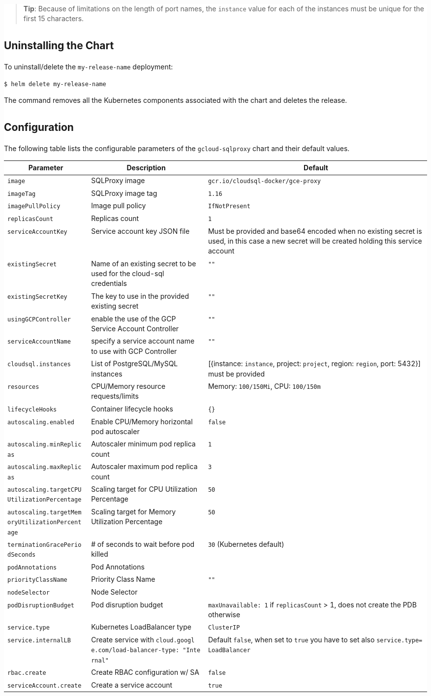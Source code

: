 > **Tip**: Because of limitations on the length of port names, the `instance` value for each of the instances must be unique for the first 15 characters.

## Uninstalling the Chart

To uninstall/delete the `my-release-name` deployment:

```console
$ helm delete my-release-name
```

The command removes all the Kubernetes components associated with the chart and deletes the release.

## Configuration

The following table lists the configurable parameters of the `gcloud-sqlproxy` chart and their default values.

| Parameter                         | Description                             | Default                                                                                     |
| --------------------------------- | --------------------------------------  | ---------------------------------------------------------                                   |
| `image`                           | SQLProxy image                          | `gcr.io/cloudsql-docker/gce-proxy`                                                        |
| `imageTag`                        | SQLProxy image tag                      | `1.16`                                                                                      |
| `imagePullPolicy`                 | Image pull policy                       | `IfNotPresent`                                                                              |
| `replicasCount`                   | Replicas count                          | `1`                                                                                         |
| `serviceAccountKey`               | Service account key JSON file           | Must be provided and base64 encoded when no existing secret is used, in this case a new secret will be created holding this service account |
| `existingSecret`                  | Name of an existing secret to be used for the cloud-sql credentials | `""`                                                            |
| `existingSecretKey`               | The key to use in the provided existing secret   | `""`                                                                               |
| `usingGCPController`              | enable the use of the GCP Service Account Controller     | `""`                                                                       |
| `serviceAccountName`              | specify a service account name to use with GCP Controller | `""`                                                                                        |
| `cloudsql.instances`              | List of PostgreSQL/MySQL instances      | [{instance: `instance`, project: `project`, region: `region`, port: 5432}] must be provided |
| `resources`                       | CPU/Memory resource requests/limits     | Memory: `100/150Mi`, CPU: `100/150m`                                                        |
| `lifecycleHooks`                  | Container lifecycle hooks               | `{}`                                                                                        |
| `autoscaling.enabled`             | Enable CPU/Memory horizontal pod autoscaler | `false`                                                                                 |
| `autoscaling.minReplicas`         | Autoscaler minimum pod replica count    | `1`                                                                                         |
| `autoscaling.maxReplicas`         | Autoscaler maximum pod replica count    | `3`                                                                                         |
| `autoscaling.targetCPUUtilizationPercentage` | Scaling target for CPU Utilization Percentage | `50`                                                                       |
| `autoscaling.targetMemoryUtilizationPercentage` | Scaling target for Memory Utilization Percentage | `50`                                                                 |
| `terminationGracePeriodSeconds`   | # of seconds to wait before pod killed  | `30` (Kubernetes default)                                                                   |
| `podAnnotations`                  | Pod Annotations                         |                                                                                             |
| `priorityClassName`                  | Priority Class Name                  | `""`                                                                                         |
| `nodeSelector`                    | Node Selector                           |                                                                                             |
| `podDisruptionBudget`             | Pod disruption budget                   | `maxUnavailable: 1` if `replicasCount` > 1, does not create the PDB otherwise               |
| `service.type`                    | Kubernetes LoadBalancer type            | `ClusterIP`                                                                                 |
| `service.internalLB`              | Create service with `cloud.google.com/load-balancer-type: "Internal"` | Default `false`, when set to `true` you have to set also `service.type=LoadBalancer` |
| `rbac.create`                     | Create RBAC configuration w/ SA         | `false`                                                                                     |
| `serviceAccount.create` | Create a service account | `true` |